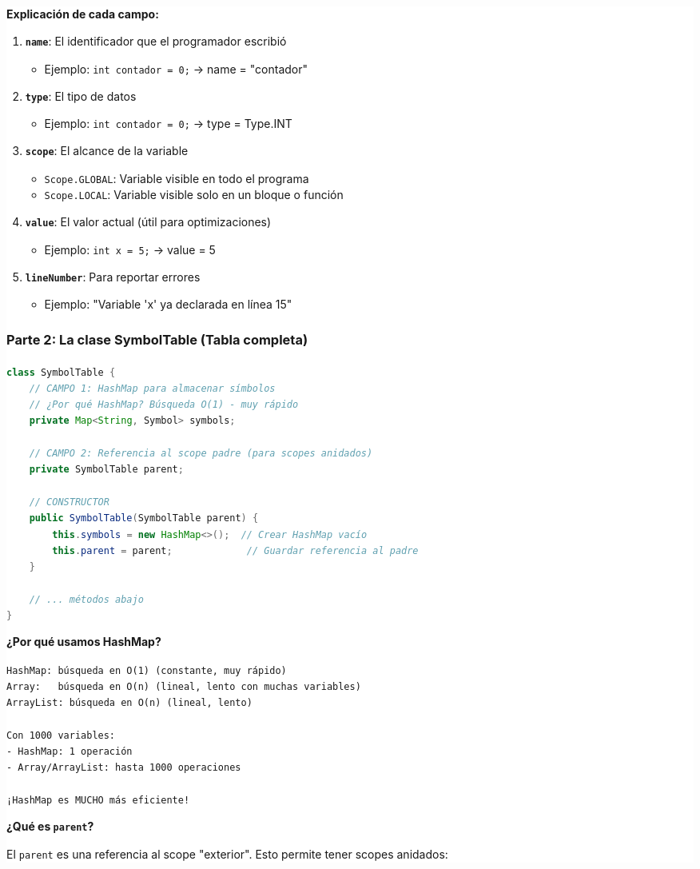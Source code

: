 **Explicación de cada campo:**

1. **`name`**: El identificador que el programador escribió
   - Ejemplo: `int contador = 0;` → name = "contador"

2. **`type`**: El tipo de datos
   - Ejemplo: `int contador = 0;` → type = Type.INT

3. **`scope`**: El alcance de la variable
   - `Scope.GLOBAL`: Variable visible en todo el programa
   - `Scope.LOCAL`: Variable visible solo en un bloque o función

4. **`value`**: El valor actual (útil para optimizaciones)
   - Ejemplo: `int x = 5;` → value = 5

5. **`lineNumber`**: Para reportar errores
   - Ejemplo: "Variable 'x' ya declarada en línea 15"

### **Parte 2: La clase SymbolTable (Tabla completa)**

```java
class SymbolTable {
    // CAMPO 1: HashMap para almacenar símbolos
    // ¿Por qué HashMap? Búsqueda O(1) - muy rápido
    private Map<String, Symbol> symbols;

    // CAMPO 2: Referencia al scope padre (para scopes anidados)
    private SymbolTable parent;

    // CONSTRUCTOR
    public SymbolTable(SymbolTable parent) {
        this.symbols = new HashMap<>();  // Crear HashMap vacío
        this.parent = parent;             // Guardar referencia al padre
    }

    // ... métodos abajo
}
```

**¿Por qué usamos HashMap?**

```
HashMap: búsqueda en O(1) (constante, muy rápido)
Array:   búsqueda en O(n) (lineal, lento con muchas variables)
ArrayList: búsqueda en O(n) (lineal, lento)

Con 1000 variables:
- HashMap: 1 operación
- Array/ArrayList: hasta 1000 operaciones

¡HashMap es MUCHO más eficiente!
```

**¿Qué es `parent`?**

El `parent` es una referencia al scope "exterior". Esto permite tener scopes anidados:
